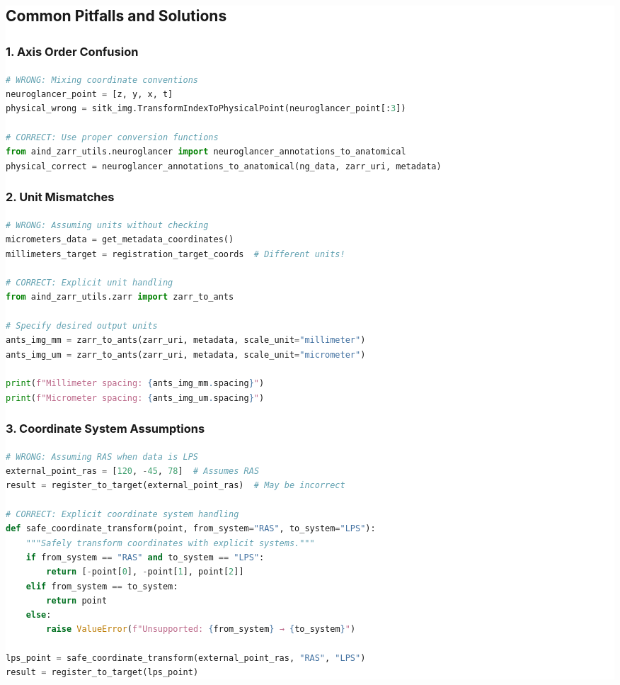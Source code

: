 ## Common Pitfalls and Solutions

### 1. Axis Order Confusion

```python
# WRONG: Mixing coordinate conventions
neuroglancer_point = [z, y, x, t]
physical_wrong = sitk_img.TransformIndexToPhysicalPoint(neuroglancer_point[:3])

# CORRECT: Use proper conversion functions
from aind_zarr_utils.neuroglancer import neuroglancer_annotations_to_anatomical
physical_correct = neuroglancer_annotations_to_anatomical(ng_data, zarr_uri, metadata)
```

### 2. Unit Mismatches

```python
# WRONG: Assuming units without checking
micrometers_data = get_metadata_coordinates()  
millimeters_target = registration_target_coords  # Different units!

# CORRECT: Explicit unit handling
from aind_zarr_utils.zarr import zarr_to_ants

# Specify desired output units
ants_img_mm = zarr_to_ants(zarr_uri, metadata, scale_unit="millimeter")
ants_img_um = zarr_to_ants(zarr_uri, metadata, scale_unit="micrometer")

print(f"Millimeter spacing: {ants_img_mm.spacing}")
print(f"Micrometer spacing: {ants_img_um.spacing}")
```

### 3. Coordinate System Assumptions

```python
# WRONG: Assuming RAS when data is LPS
external_point_ras = [120, -45, 78]  # Assumes RAS
result = register_to_target(external_point_ras)  # May be incorrect

# CORRECT: Explicit coordinate system handling
def safe_coordinate_transform(point, from_system="RAS", to_system="LPS"):
    """Safely transform coordinates with explicit systems."""
    if from_system == "RAS" and to_system == "LPS":
        return [-point[0], -point[1], point[2]]
    elif from_system == to_system:
        return point
    else:
        raise ValueError(f"Unsupported: {from_system} → {to_system}")

lps_point = safe_coordinate_transform(external_point_ras, "RAS", "LPS")
result = register_to_target(lps_point)
```
